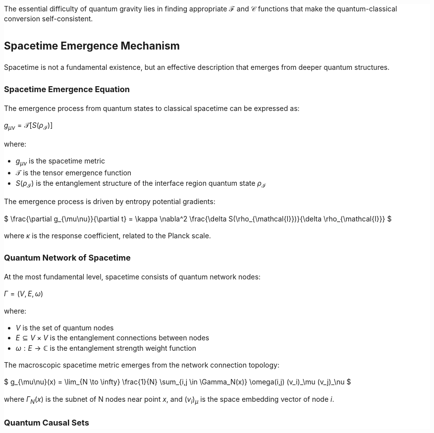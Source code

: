The essential difficulty of quantum gravity lies in finding appropriate $`\mathcal{F}`$ and $`\mathcal{C}`$ functions that make the quantum-classical conversion self-consistent.

## Spacetime Emergence Mechanism

Spacetime is not a fundamental existence, but an effective description that emerges from deeper quantum structures.

### Spacetime Emergence Equation

The emergence process from quantum states to classical spacetime can be expressed as:

$`
g_{\mu\nu} = \mathcal{T}[S(\rho_{\mathcal{I}})]
`$

where:
- $`g_{\mu\nu}`$ is the spacetime metric
- $`\mathcal{T}`$ is the tensor emergence function
- $`S(\rho_{\mathcal{I}})`$ is the entanglement structure of the interface region quantum state $`\rho_{\mathcal{I}}`$

The emergence process is driven by entropy potential gradients:

$`
\frac{\partial g_{\mu\nu}}{\partial t} = \kappa \nabla^2 \frac{\delta S(\rho_{\mathcal{I}})}{\delta \rho_{\mathcal{I}}}
`$

where $`\kappa`$ is the response coefficient, related to the Planck scale.

### Quantum Network of Spacetime

At the most fundamental level, spacetime consists of quantum network nodes:

$`
\Gamma = (V, E, \omega)
`$

where:
- $`V`$ is the set of quantum nodes
- $`E \subseteq V \times V`$ is the entanglement connections between nodes
- $`\omega: E \rightarrow \mathbb{C}`$ is the entanglement strength weight function

The macroscopic spacetime metric emerges from the network connection topology:

$`
g_{\mu\nu}(x) = \lim_{N \to \infty} \frac{1}{N} \sum_{i,j \in \Gamma_N(x)} \omega(i,j) (v_i)_\mu (v_j)_\nu
`$

where $`\Gamma_N(x)`$ is the subnet of N nodes near point $`x`$, and $`(v_i)_\mu`$ is the space embedding vector of node $`i`$.

### Quantum Causal Sets
